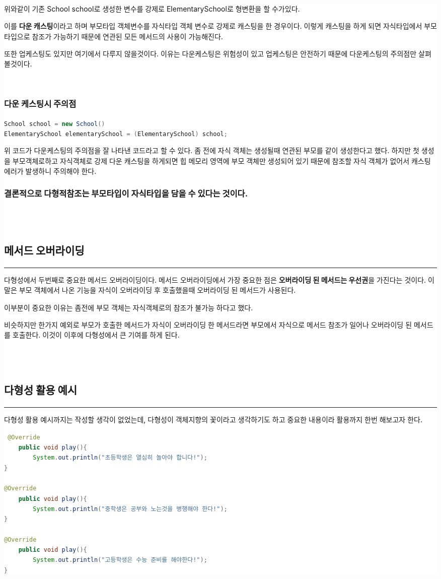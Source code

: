 위와같이 기존 School school로 생성한 변수를 강제로 ElementarySchool로 형변환을 할 수가있다.


이를 **다운 캐스팅**이라고 하며 부모타입 객체변수를 자식타입 객체 변수로 강제로 캐스팅을 한 경우이다. 이렇게 캐스팅을 하게 되면 자식타입에서 부모타입으로 참조가 가능하기 때문에
연관된 모든 메서드의 사용이 가능해진다.

또한 업케스팅도 있지만 여기에서 다루지 않을것이다. 이유는 다운케스팅은 위험성이 있고 업케스팅은 안전하기 때문에 다운케스팅의 주의점만 살펴볼것이다.

<br>

### 다운 케스팅시 주의점

````java
School school = new School()
ElementarySchool elementarySchool = (ElementarySchool) school;
````

위 코드가 다운케스팅의 주의점을 잘 나타낸 코드라고 할 수 있다. 좀 전에 자식 객체는 생성될때 연관된 부모를 같이 생성한다고 했다. 하지만 첫 생성을 부모객체로하고
자식객체로 강제 다운 캐스팅을 하게되면 힙 메모리 영역에 부모 객체만 생성되어 있기 때문에 참조할 자식 객체가 없어서 캐스팅 에러가 발생하니 주의해야 한다.

### 결론적으로 다형적참조는 부모타입이 자식타입을 담을 수 있다는 것이다.

<br><br>

## 메서드 오버라이딩

---

다형성에서 두번째로 중요한 메서드 오버라이딩이다. 메서드 오버라이딩에서 가장 중요한 점은 **오버라이딩 된 메서드는 우선권**을 가진다는 것이다.
이 말은 부모 객체에서 나온 기능을 자식이 오버라이딩 후 호출했을때 오버라이딩 된 메서드가 사용된다.

이부분이 중요한 이유는 좀전에 부모 객체는 자식객체로의 참조가 불가능 하다고 했다.

비슷하지만 한가지 예외로 부모가 호출한 메서드가 자식이 오버라이딩 한 메서드라면 부모에서
자식으로 메서드 참조가 일어나 오버라이딩 된 메서드를 호출한다. 이것이 이후에 다형성에서 큰 기여를 하게 된다.

<br><br>

## 다형성 활용 예시

---

다형성 활용 예시까지는 작성할 생각이 없었는데, 다형성이 객체지향의 꽃이라고 생각하기도 하고 중요한 내용이라 활용까지 한번 해보고자 한다.

````java
 @Override
    public void play(){
        System.out.println("초등학생은 열심히 놀아야 합니다!");
}

@Override
    public void play(){
        System.out.println("중학생은 공부와 노는것을 병행해야 한다!");
}

@Override
    public void play(){
        System.out.println("고등학생은 수능 준비를 해야한다!");
}
````
